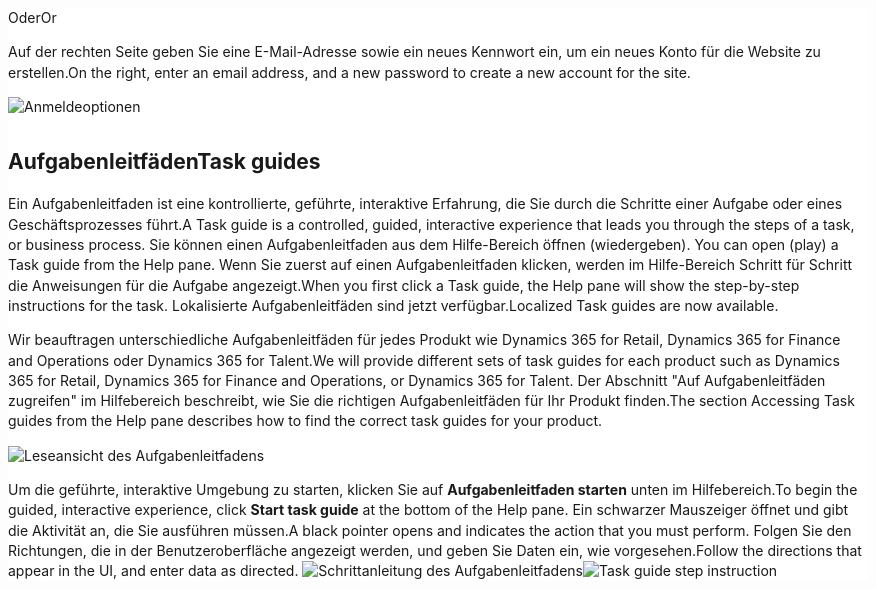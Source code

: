 <span data-ttu-id="18241-154">Oder</span><span class="sxs-lookup"><span data-stu-id="18241-154">Or</span></span> 

<span data-ttu-id="18241-155">Auf der rechten Seite geben Sie eine E-Mail-Adresse sowie ein neues Kennwort ein, um ein neues Konto für die Website zu erstellen.</span><span class="sxs-lookup"><span data-stu-id="18241-155">On the right, enter an email address, and a new password to create a new account for the site.</span></span> 

![Anmeldeoptionen](./media/signin-options.png)


## <a name="task-guides"></a><span data-ttu-id="18241-157">Aufgabenleitfäden</span><span class="sxs-lookup"><span data-stu-id="18241-157">Task guides</span></span>
<span data-ttu-id="18241-158">Ein Aufgabenleitfaden ist eine kontrollierte, geführte, interaktive Erfahrung, die Sie durch die Schritte einer Aufgabe oder eines Geschäftsprozesses führt.</span><span class="sxs-lookup"><span data-stu-id="18241-158">A Task guide is a controlled, guided, interactive experience that leads you through the steps of a task, or business process.</span></span> <span data-ttu-id="18241-159">Sie können einen Aufgabenleitfaden aus dem Hilfe-Bereich öffnen (wiedergeben). </span><span class="sxs-lookup"><span data-stu-id="18241-159">You can open (play) a Task guide from the Help pane.</span></span> <span data-ttu-id="18241-160">Wenn Sie zuerst auf einen Aufgabenleitfaden klicken, werden im Hilfe-Bereich Schritt für Schritt die Anweisungen für die Aufgabe angezeigt.</span><span class="sxs-lookup"><span data-stu-id="18241-160">When you first click a Task guide, the Help pane will show the step-by-step instructions for the task.</span></span> <span data-ttu-id="18241-161">Lokalisierte Aufgabenleitfäden sind jetzt verfügbar.</span><span class="sxs-lookup"><span data-stu-id="18241-161">Localized Task guides are now available.</span></span> 

<span data-ttu-id="18241-162">Wir beauftragen unterschiedliche Aufgabenleitfäden für jedes Produkt wie Dynamics 365 for Retail,  Dynamics 365 for Finance and Operations oder Dynamics 365 for Talent.</span><span class="sxs-lookup"><span data-stu-id="18241-162">We will provide different sets of task guides for each product such as Dynamics 365 for Retail, Dynamics 365 for Finance and Operations, or Dynamics 365 for Talent.</span></span> <span data-ttu-id="18241-163">Der Abschnitt "Auf Aufgabenleitfäden zugreifen" im Hilfebereich beschreibt, wie Sie die richtigen Aufgabenleitfäden für Ihr Produkt finden.</span><span class="sxs-lookup"><span data-stu-id="18241-163">The section Accessing Task guides from the Help pane describes how to find the correct task guides for your product.</span></span> 

![Leseansicht des Aufgabenleitfadens](./media/task-guide-ops.png)

<span data-ttu-id="18241-165">Um die geführte, interaktive Umgebung zu starten, klicken Sie auf **Aufgabenleitfaden starten** unten im Hilfebereich.</span><span class="sxs-lookup"><span data-stu-id="18241-165">To begin the guided, interactive experience, click **Start task guide** at the bottom of the Help pane.</span></span> <span data-ttu-id="18241-166">Ein schwarzer Mauszeiger öffnet und gibt die Aktivität an, die Sie ausführen müssen.</span><span class="sxs-lookup"><span data-stu-id="18241-166">A black pointer opens and indicates the action that you must perform.</span></span> <span data-ttu-id="18241-167">Folgen Sie den Richtungen, die in der Benutzeroberfläche angezeigt werden, und geben Sie Daten ein, wie vorgesehen.</span><span class="sxs-lookup"><span data-stu-id="18241-167">Follow the directions that appear in the UI, and enter data as directed.</span></span> 
<span data-ttu-id="18241-168">![Schrittanleitung des Aufgabenleitfadens](./media/task-guide-step-1-ops.png)</span><span class="sxs-lookup"><span data-stu-id="18241-168">![Task guide step instruction](./media/task-guide-step-1-ops.png)</span></span>
